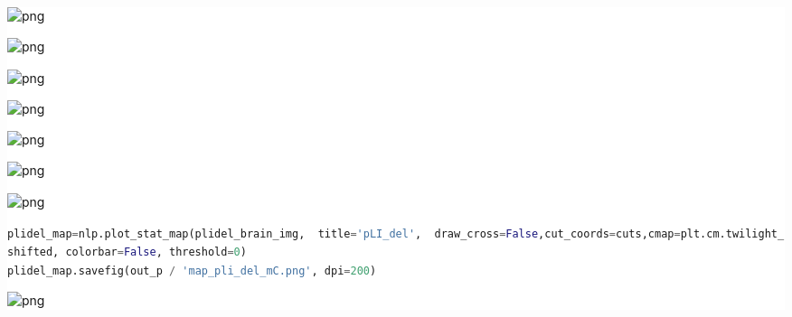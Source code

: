 
![png](output_37_0.png)



![png](output_37_1.png)



![png](output_37_2.png)



![png](output_37_3.png)



![png](output_37_4.png)



![png](output_37_5.png)



![png](output_37_6.png)



```python
plidel_map=nlp.plot_stat_map(plidel_brain_img,  title='pLI_del',  draw_cross=False,cut_coords=cuts,cmap=plt.cm.twilight_shifted, colorbar=False, threshold=0)
plidel_map.savefig(out_p / 'map_pli_del_mC.png', dpi=200)
```


![png](output_38_0.png)

